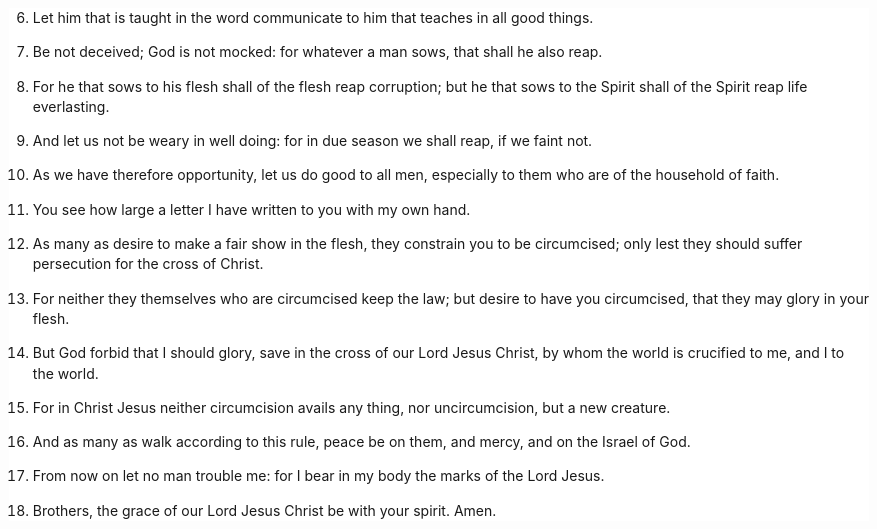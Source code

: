 6. Let him that is taught in the word communicate to him that teaches in all good things.

7. Be not deceived; God is not mocked: for whatever a man sows, that shall he also reap.

8. For he that sows to his flesh shall of the flesh reap corruption; but he that sows to the Spirit shall of the Spirit reap life everlasting.

9. And let us not be weary in well doing: for in due season we shall reap, if we faint not.

10. As we have therefore opportunity, let us do good to all men, especially to them who are of the household of faith.

11. You see how large a letter I have written to you with my own hand.

12. As many as desire to make a fair show in the flesh, they constrain you to be circumcised; only lest they should suffer persecution for the cross of Christ.

13. For neither they themselves who are circumcised keep the law; but desire to have you circumcised, that they may glory in your flesh.

14. But God forbid that I should glory, save in the cross of our Lord Jesus Christ, by whom the world is crucified to me, and I to the world.

15. For in Christ Jesus neither circumcision avails any thing, nor uncircumcision, but a new creature.

16. And as many as walk according to this rule, peace be on them, and mercy, and on the Israel of God.

17. From now on let no man trouble me: for I bear in my body the marks of the Lord Jesus.

18. Brothers, the grace of our Lord Jesus Christ be with your spirit.  Amen.